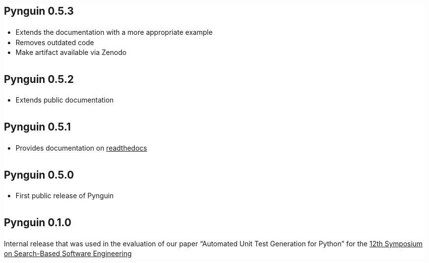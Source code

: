## Pynguin 0.5.3

- Extends the documentation with a more appropriate example
- Removes outdated code
- Make artifact available via Zenodo

## Pynguin 0.5.2

- Extends public documentation

## Pynguin 0.5.1

- Provides documentation on [readthedocs](https://pynguin.readthedocs.io/)

## Pynguin 0.5.0

- First public release of Pynguin

## Pynguin 0.1.0

Internal release that was used in the evaluation of our paper “Automated Unit Test
Generation for Python” for the
[12th Symposium on Search-Based Software Engineering](http://ssbse2020.di.uniba.it/)
